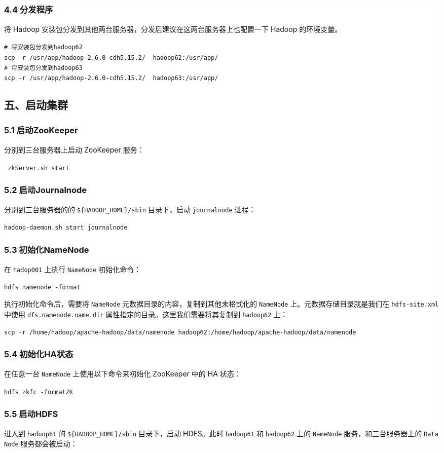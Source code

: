 ### 4.4 分发程序

将 Hadoop 安装包分发到其他两台服务器，分发后建议在这两台服务器上也配置一下 Hadoop 的环境变量。

```shell
# 将安装包分发到hadoop62
scp -r /usr/app/hadoop-2.6.0-cdh5.15.2/  hadoop62:/usr/app/
# 将安装包分发到hadoop63
scp -r /usr/app/hadoop-2.6.0-cdh5.15.2/  hadoop63:/usr/app/
```



## 五、启动集群

### 5.1 启动ZooKeeper

分别到三台服务器上启动 ZooKeeper 服务：

```ssh
 zkServer.sh start
```

### 5.2 启动Journalnode

分别到三台服务器的的 `${HADOOP_HOME}/sbin` 目录下，启动 `journalnode` 进程：

```shell
hadoop-daemon.sh start journalnode
```

### 5.3 初始化NameNode

在 `hadop001` 上执行 `NameNode` 初始化命令：

```shell
hdfs namenode -format
```

执行初始化命令后，需要将 `NameNode` 元数据目录的内容，复制到其他未格式化的 `NameNode` 上。元数据存储目录就是我们在 `hdfs-site.xml` 中使用 `dfs.namenode.name.dir` 属性指定的目录。这里我们需要将其复制到 `hadoop62` 上：

```shell
scp -r /home/hadoop/apache-hadoop/data/namenode hadoop62:/home/hadoop/apache-hadoop/data/namenode
```

### 5.4 初始化HA状态

在任意一台 `NameNode` 上使用以下命令来初始化 ZooKeeper 中的 HA 状态：

```shell
hdfs zkfc -formatZK
```

### 5.5 启动HDFS

进入到 `hadoop61` 的 `${HADOOP_HOME}/sbin` 目录下，启动 HDFS。此时 `hadoop61` 和 `hadoop62` 上的 `NameNode` 服务，和三台服务器上的 `DataNode` 服务都会被启动：
